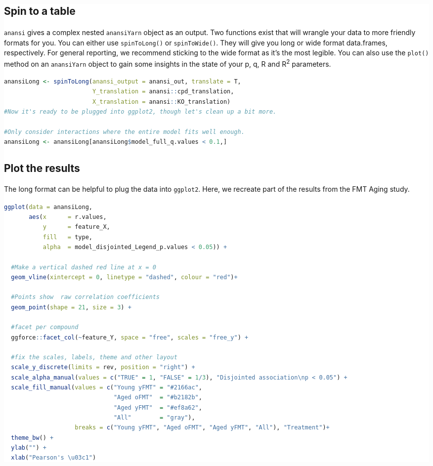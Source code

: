## Spin to a table

`anansi` gives a complex nested `anansiYarn` object as an output. Two
functions exist that will wrangle your data to more friendly formats for
you. You can either use `spinToLong()` or `spinToWide()`. They will give
you long or wide format data.frames, respectively. For general
reporting, we recommend sticking to the wide format as it’s the most
legible. You can also use the `plot()` method on an `anansiYarn` object
to gain some insights in the state of your p, q, R and R<sup>2</sup>
parameters.

``` r
anansiLong <- spinToLong(anansi_output = anansi_out, translate = T, 
                         Y_translation = anansi::cpd_translation, 
                         X_translation = anansi::KO_translation)  
#Now it's ready to be plugged into ggplot2, though let's clean up a bit more. 

#Only consider interactions where the entire model fits well enough. 
anansiLong <- anansiLong[anansiLong$model_full_q.values < 0.1,]
```

## Plot the results

The long format can be helpful to plug the data into `ggplot2`. Here, we
recreate part of the results from the FMT Aging study.

``` r
ggplot(data = anansiLong, 
       aes(x      = r.values, 
           y      = feature_X, 
           fill   = type, 
           alpha  = model_disjointed_Legend_p.values < 0.05)) + 
  
  #Make a vertical dashed red line at x = 0
  geom_vline(xintercept = 0, linetype = "dashed", colour = "red")+
  
  #Points show  raw correlation coefficients
  geom_point(shape = 21, size = 3) + 
  
  #facet per compound
  ggforce::facet_col(~feature_Y, space = "free", scales = "free_y") + 
  
  #fix the scales, labels, theme and other layout
  scale_y_discrete(limits = rev, position = "right") +
  scale_alpha_manual(values = c("TRUE" = 1, "FALSE" = 1/3), "Disjointed association\np < 0.05") +
  scale_fill_manual(values = c("Young yFMT" = "#2166ac", 
                               "Aged oFMT"  = "#b2182b", 
                               "Aged yFMT"  = "#ef8a62", 
                               "All"        = "gray"), 
                    breaks = c("Young yFMT", "Aged oFMT", "Aged yFMT", "All"), "Treatment")+
  theme_bw() + 
  ylab("") + 
  xlab("Pearson's \u03c1")
```
